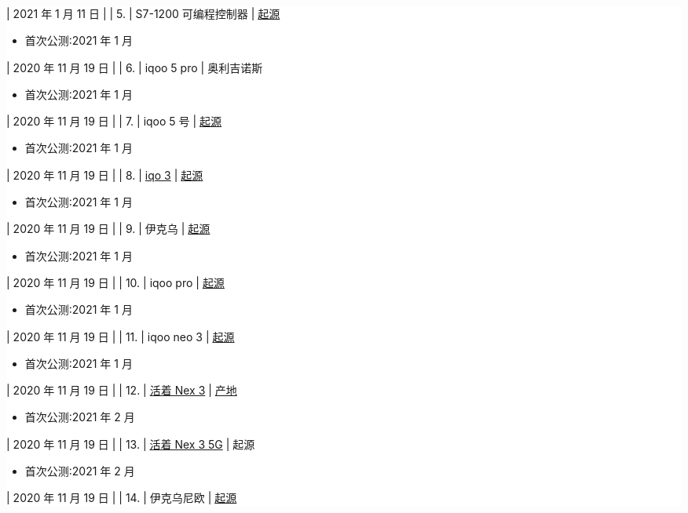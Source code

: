  | 2021 年 1 月 11 日 |
| 5. | S7-1200 可编程控制器 | [起源](https://www.xda-developers.com/originos-vivo-latest-software-release-based-android-11-features-rollout/)

*   首次公测:2021 年 1 月

 | 2020 年 11 月 19 日 |
| 6. | iqoo 5 pro | 奥利吉诺斯

*   首次公测:2021 年 1 月

 | 2020 年 11 月 19 日 |
| 7. | iqoo 5 号 | [起源](https://www.xda-developers.com/originos-vivo-latest-software-release-based-android-11-features-rollout/)

*   首次公测:2021 年 1 月

 | 2020 年 11 月 19 日 |
| 8. | [iqo 3](https://forum.xda-developers.com/iqoo-3) | [起源](https://www.xda-developers.com/originos-vivo-latest-software-release-based-android-11-features-rollout/)

*   首次公测:2021 年 1 月

 | 2020 年 11 月 19 日 |
| 9. | 伊克乌 | [起源](https://www.xda-developers.com/originos-vivo-latest-software-release-based-android-11-features-rollout/)

*   首次公测:2021 年 1 月

 | 2020 年 11 月 19 日 |
| 10. | iqoo pro | [起源](https://www.xda-developers.com/originos-vivo-latest-software-release-based-android-11-features-rollout/)

*   首次公测:2021 年 1 月

 | 2020 年 11 月 19 日 |
| 11. | iqoo neo 3 | [起源](https://www.xda-developers.com/originos-vivo-latest-software-release-based-android-11-features-rollout/)

*   首次公测:2021 年 1 月

 | 2020 年 11 月 19 日 |
| 12. | [活着 Nex 3](https://forum.xda-developers.com/nex-3) | [产地](https://www.xda-developers.com/originos-vivo-latest-software-release-based-android-11-features-rollout/)

*   首次公测:2021 年 2 月

 | 2020 年 11 月 19 日 |
| 13. | [活着 Nex 3 5G](https://forum.xda-developers.com/nex-3) | 起源

*   首次公测:2021 年 2 月

 | 2020 年 11 月 19 日 |
| 14. | 伊克乌尼欧 | [起源](https://www.xda-developers.com/originos-vivo-latest-software-release-based-android-11-features-rollout/)

